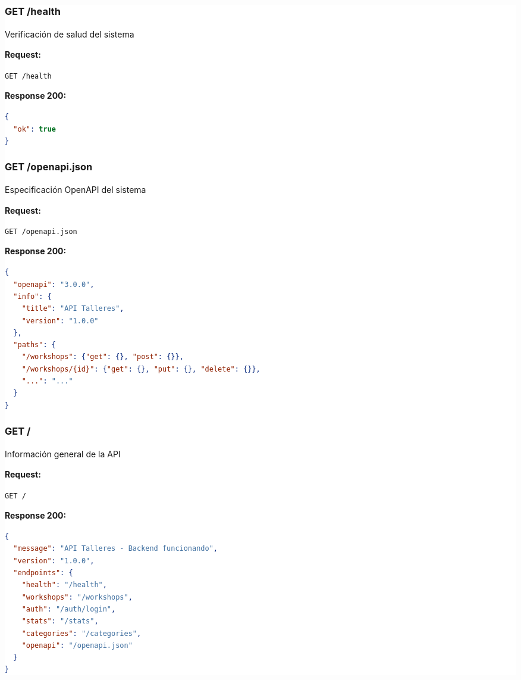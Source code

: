 ### GET /health
Verificación de salud del sistema

**Request:**
```http
GET /health
```

**Response 200:**
```json
{
  "ok": true
}
```

### GET /openapi.json
Especificación OpenAPI del sistema

**Request:**
```http
GET /openapi.json
```

**Response 200:**
```json
{
  "openapi": "3.0.0",
  "info": {
    "title": "API Talleres",
    "version": "1.0.0"
  },
  "paths": {
    "/workshops": {"get": {}, "post": {}},
    "/workshops/{id}": {"get": {}, "put": {}, "delete": {}},
    "...": "..."
  }
}
```

### GET /
Información general de la API

**Request:**
```http
GET /
```

**Response 200:**
```json
{
  "message": "API Talleres - Backend funcionando",
  "version": "1.0.0",
  "endpoints": {
    "health": "/health",
    "workshops": "/workshops", 
    "auth": "/auth/login",
    "stats": "/stats",
    "categories": "/categories",
    "openapi": "/openapi.json"
  }
}
```
